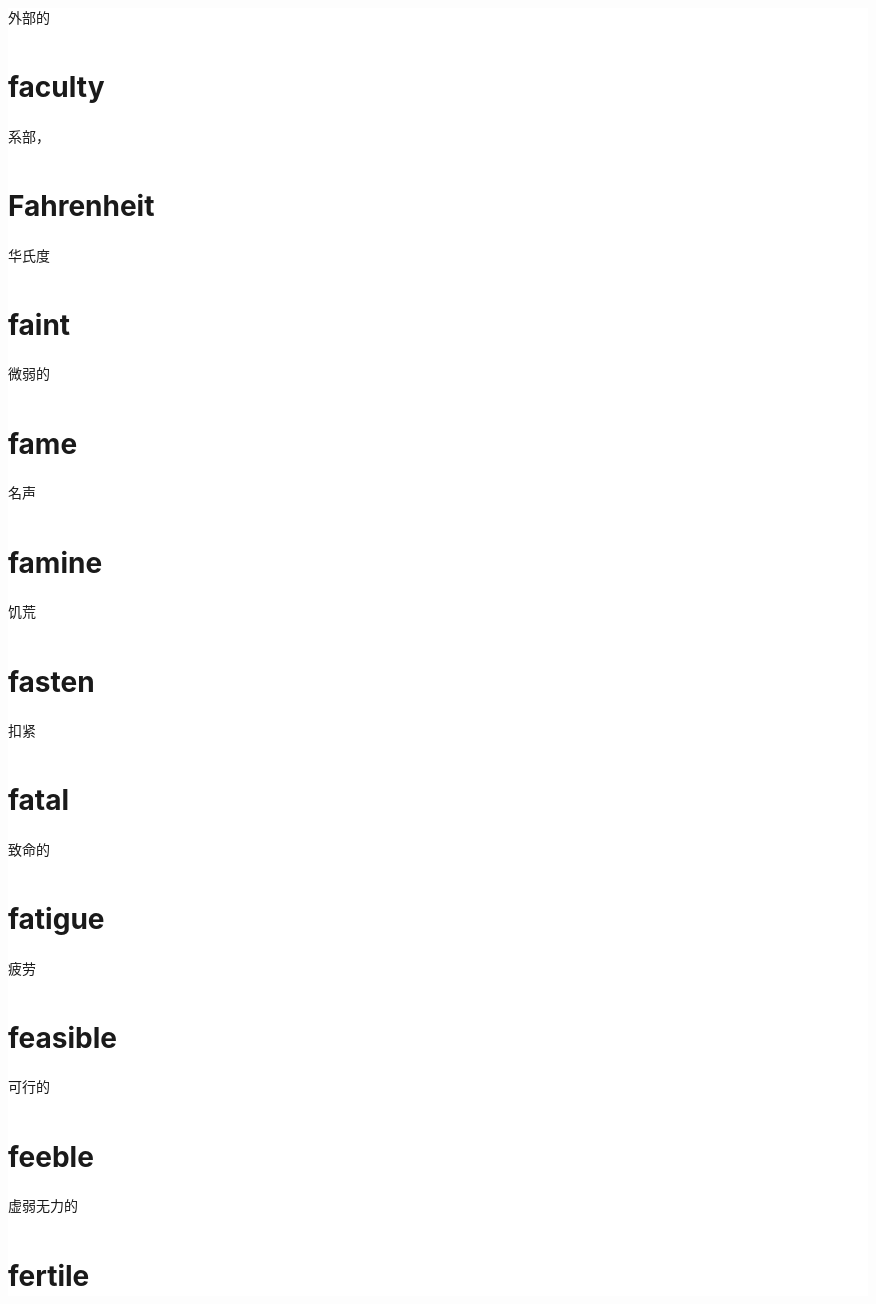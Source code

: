 外部的

# faculty

系部，

# Fahrenheit

华氏度

# faint

微弱的

# fame

名声

# famine

饥荒

# fasten

扣紧

# fatal

致命的

# fatigue

疲劳

# feasible

可行的

# feeble

虚弱无力的

# fertile
